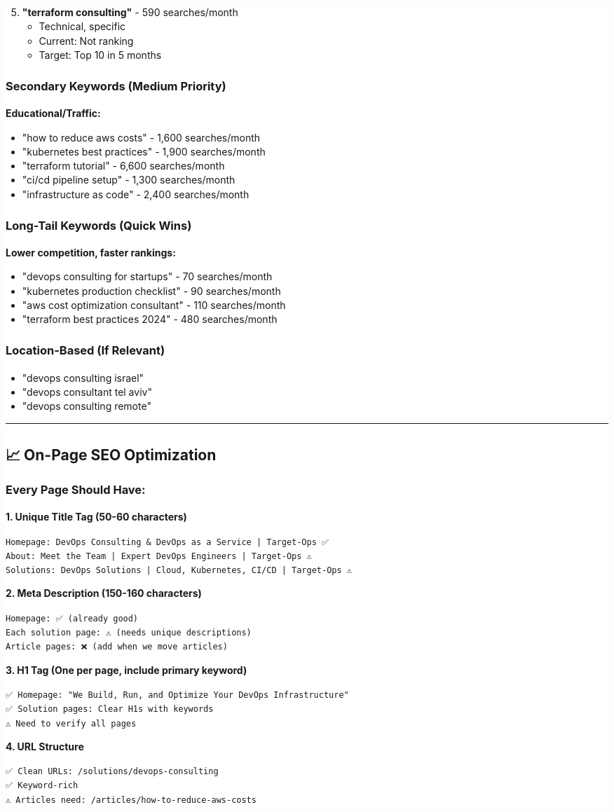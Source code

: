 5. **"terraform consulting"** - 590 searches/month
   - Technical, specific
   - Current: Not ranking
   - Target: Top 10 in 5 months

### Secondary Keywords (Medium Priority)
**Educational/Traffic:**
- "how to reduce aws costs" - 1,600 searches/month
- "kubernetes best practices" - 1,900 searches/month
- "terraform tutorial" - 6,600 searches/month
- "ci/cd pipeline setup" - 1,300 searches/month
- "infrastructure as code" - 2,400 searches/month

### Long-Tail Keywords (Quick Wins)
**Lower competition, faster rankings:**
- "devops consulting for startups" - 70 searches/month
- "kubernetes production checklist" - 90 searches/month
- "aws cost optimization consultant" - 110 searches/month
- "terraform best practices 2024" - 480 searches/month

### Location-Based (If Relevant)
- "devops consulting israel"
- "devops consultant tel aviv"
- "devops consulting remote"

---

## 📈 On-Page SEO Optimization

### Every Page Should Have:

**1. Unique Title Tag (50-60 characters)**
```
Homepage: DevOps Consulting & DevOps as a Service | Target-Ops ✅
About: Meet the Team | Expert DevOps Engineers | Target-Ops ⚠️
Solutions: DevOps Solutions | Cloud, Kubernetes, CI/CD | Target-Ops ⚠️
```

**2. Meta Description (150-160 characters)**
```
Homepage: ✅ (already good)
Each solution page: ⚠️ (needs unique descriptions)
Article pages: ❌ (add when we move articles)
```

**3. H1 Tag (One per page, include primary keyword)**
```
✅ Homepage: "We Build, Run, and Optimize Your DevOps Infrastructure"
✅ Solution pages: Clear H1s with keywords
⚠️ Need to verify all pages
```

**4. URL Structure**
```
✅ Clean URLs: /solutions/devops-consulting
✅ Keyword-rich
⚠️ Articles need: /articles/how-to-reduce-aws-costs
```
